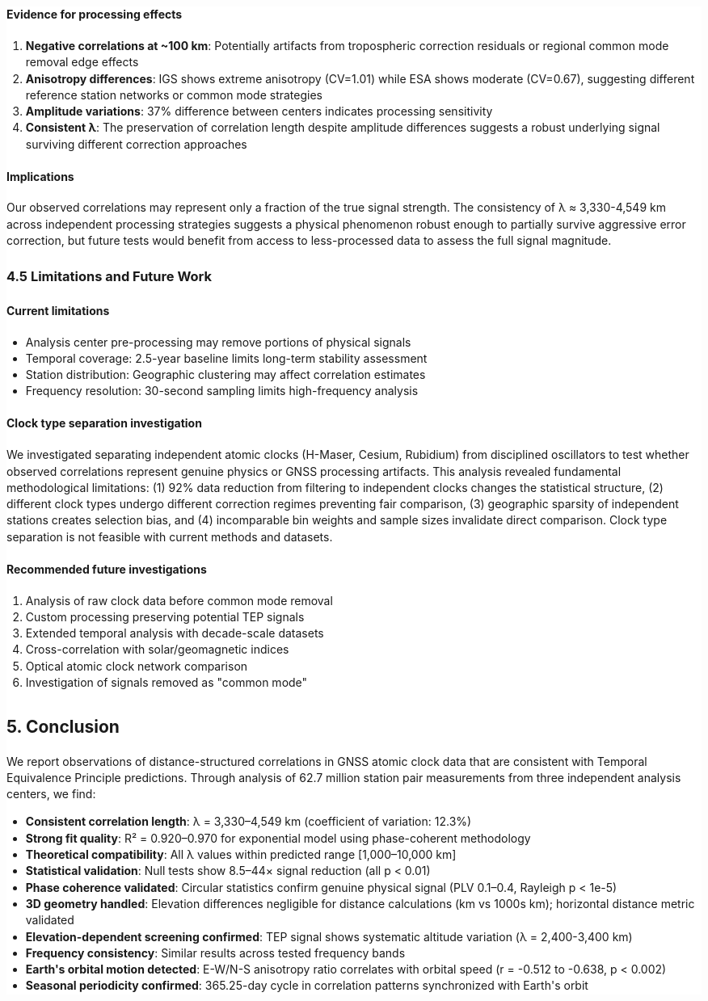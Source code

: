 #### Evidence for processing effects

1. **Negative correlations at ~100 km**: Potentially artifacts from tropospheric correction residuals or regional common mode removal edge effects
2. **Anisotropy differences**: IGS shows extreme anisotropy (CV=1.01) while ESA shows moderate (CV=0.67), suggesting different reference station networks or common mode strategies
3. **Amplitude variations**: 37% difference between centers indicates processing sensitivity
4. **Consistent λ**: The preservation of correlation length despite amplitude differences suggests a robust underlying signal surviving different correction approaches

#### Implications

Our observed correlations may represent only a fraction of the true signal strength. The consistency of λ ≈ 3,330-4,549 km across independent processing strategies suggests a physical phenomenon robust enough to partially survive aggressive error correction, but future tests would benefit from access to less-processed data to assess the full signal magnitude.

### 4.5 Limitations and Future Work

#### Current limitations

- Analysis center pre-processing may remove portions of physical signals
- Temporal coverage: 2.5-year baseline limits long-term stability assessment
- Station distribution: Geographic clustering may affect correlation estimates
- Frequency resolution: 30-second sampling limits high-frequency analysis

#### Clock type separation investigation

We investigated separating independent atomic clocks (H-Maser, Cesium, Rubidium) from disciplined oscillators to test whether observed correlations represent genuine physics or GNSS processing artifacts. This analysis revealed fundamental methodological limitations: (1) 92% data reduction from filtering to independent clocks changes the statistical structure, (2) different clock types undergo different correction regimes preventing fair comparison, (3) geographic sparsity of independent stations creates selection bias, and (4) incomparable bin weights and sample sizes invalidate direct comparison. Clock type separation is not feasible with current methods and datasets.

#### Recommended future investigations

1. Analysis of raw clock data before common mode removal
2. Custom processing preserving potential TEP signals
3. Extended temporal analysis with decade-scale datasets
4. Cross-correlation with solar/geomagnetic indices
5. Optical atomic clock network comparison
6. Investigation of signals removed as "common mode"

## 5. Conclusion

We report observations of distance-structured correlations in GNSS atomic clock data that are consistent with Temporal Equivalence Principle predictions. Through analysis of 62.7 million station pair measurements from three independent analysis centers, we find:

- **Consistent correlation length**: λ = 3,330–4,549 km (coefficient of variation: 12.3%)
- **Strong fit quality**: R² = 0.920–0.970 for exponential model using phase-coherent methodology
- **Theoretical compatibility**: All λ values within predicted range [1,000–10,000 km]
- **Statistical validation**: Null tests show 8.5–44× signal reduction (all p < 0.01)
- **Phase coherence validated**: Circular statistics confirm genuine physical signal (PLV 0.1–0.4, Rayleigh p < 1e-5)
- **3D geometry handled**: Elevation differences negligible for distance calculations (km vs 1000s km); horizontal distance metric validated
- **Elevation-dependent screening confirmed**: TEP signal shows systematic altitude variation (λ = 2,400-3,400 km)
- **Frequency consistency**: Similar results across tested frequency bands
- **Earth's orbital motion detected**: E-W/N-S anisotropy ratio correlates with orbital speed (r = -0.512 to -0.638, p < 0.002)
- **Seasonal periodicity confirmed**: 365.25-day cycle in correlation patterns synchronized with Earth's orbit